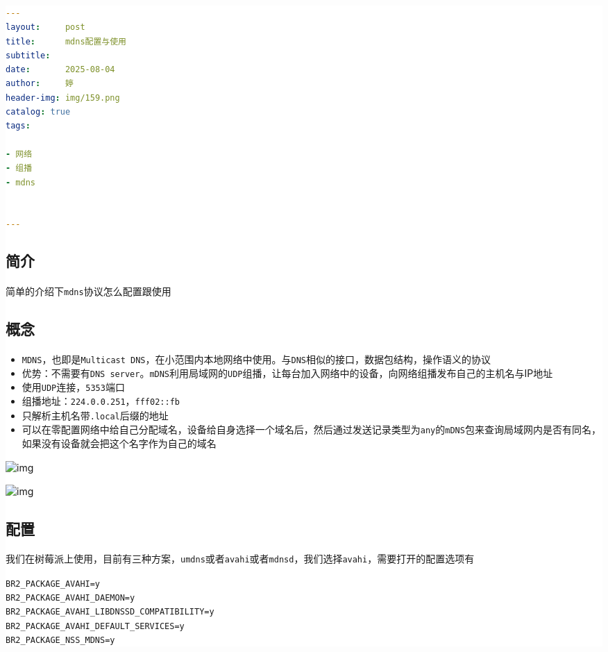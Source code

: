 ```yaml
---
layout:     post   				    
title:      mdns配置与使用			
subtitle:  
date:       2025-08-04				
author:     婷                               
header-img: img/159.png 	
catalog: true 						
tags:								

- 网络
- 组播
- mdns


---
```








## 简介

简单的介绍下`mdns`协议怎么配置跟使用



## 概念

- `MDNS`，也即是`Multicast DNS`，在小范围内本地网络中使用。与`DNS`相似的接口，数据包结构，操作语义的协议
- 优势：不需要有`DNS server`。`mDNS`利用局域网的`UDP`组播，让每台加入网络中的设备，向网络组播发布自己的主机名与IP地址
- 使用`UDP`连接，`5353`端口
- 组播地址：`224.0.0.251`，`fff02::fb`
- 只解析主机名带`.local`后缀的地址
- 可以在零配置网络中给自己分配域名，设备给自身选择一个域名后，然后通过发送记录类型为`any`的`mDNS`包来查询局域网内是否有同名，如果没有设备就会把这个名字作为自己的域名

![img](https://raw.githubusercontent.com/copyright1999/image-typora-markdown/main/mdns/202508042227987.png)

![img](https://raw.githubusercontent.com/copyright1999/image-typora-markdown/main/mdns/202508042227730.png)





## 配置

我们在树莓派上使用，目前有三种方案，`umdns`或者`avahi`或者`mdnsd`，我们选择`avahi`，需要打开的配置选项有

```Plain
BR2_PACKAGE_AVAHI=y
BR2_PACKAGE_AVAHI_DAEMON=y
BR2_PACKAGE_AVAHI_LIBDNSSD_COMPATIBILITY=y
BR2_PACKAGE_AVAHI_DEFAULT_SERVICES=y
BR2_PACKAGE_NSS_MDNS=y
```
